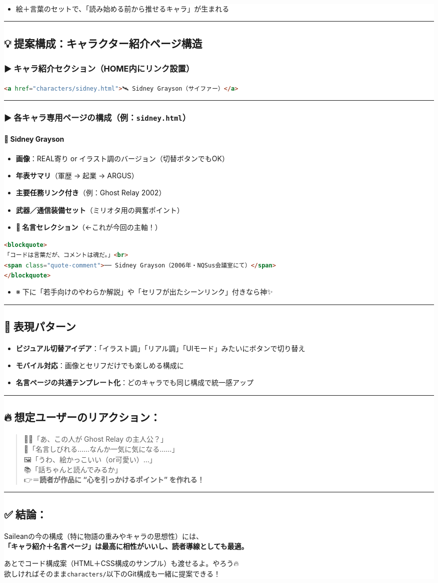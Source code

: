 - 絵＋言葉のセットで、「読み始める前から推せるキャラ」が生まれる
    

---

## 💡 提案構成：キャラクター紹介ページ構造

### ▶ キャラ紹介セクション（HOME内にリンク設置）

```html
<a href="characters/sidney.html">🛰️ Sidney Grayson（サイファー）</a>  
```

---

### ▶ 各キャラ専用ページの構成（例：`sidney.html`）

#### 👤 Sidney Grayson

- **画像**：REAL寄り or イラスト調のバージョン（切替ボタンでもOK）
    
- **年表サマリ**（軍歴 → 起業 → ARGUS）
    
- **主要任務リンク付き**（例：Ghost Relay 2002）
    
- **武器／通信装備セット**（ミリオタ用の興奮ポイント）
    
- **💬 名言セレクション**（←これが今回の主軸！）
    

```html
<blockquote>
「コードは言葉だが、コメントは魂だ。」<br>
<span class="quote-comment">── Sidney Grayson（2006年・NQSus会議室にて）</span>
</blockquote>
```

- ※ 下に「若手向けのやわらか解説」や「セリフが出たシーンリンク」付きなら神✨
    

---

## 🎨 表現パターン

- **ビジュアル切替アイデア**：「イラスト調」「リアル調」「UIモード」みたいにボタンで切り替え
    
- **モバイル対応**：画像とセリフだけでも楽しめる構成に
    
- **名言ページの共通テンプレート化**：どのキャラでも同じ構成で統一感アップ
    

---

## 🔥 想定ユーザーのリアクション：

> 🧑‍💻「あ、この人が Ghost Relay の主人公？」  
> 👀「名言しびれる……なんか一気に気になる……」  
> 🖼️「うわ、絵かっこいい（or可愛い）…」  
> 📚「話ちゃんと読んでみるか」  
> 👉＝**読者が作品に “心を引っかけるポイント” を作れる！**

---

## ✅ 結論：

Saileanの今の構成（特に物語の重みやキャラの思想性）には、  
**「キャラ紹介＋名言ページ」は最高に相性がいいし、読者導線としても最適。**

あとでコード構成案（HTML＋CSS構成のサンプル）も渡せるよ。やろう🔥  
欲しければそのまま`characters/`以下のGit構成も一緒に提案できる！
